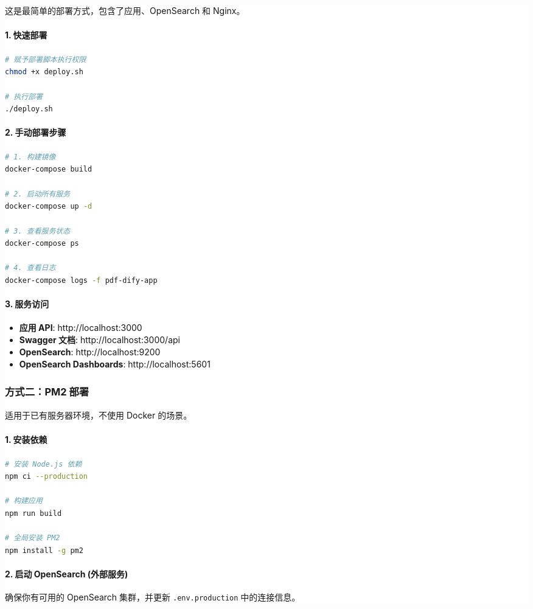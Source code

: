 这是最简单的部署方式，包含了应用、OpenSearch 和 Nginx。

#### 1. 快速部署

```bash
# 赋予部署脚本执行权限
chmod +x deploy.sh

# 执行部署
./deploy.sh
```

#### 2. 手动部署步骤

```bash
# 1. 构建镜像
docker-compose build

# 2. 启动所有服务
docker-compose up -d

# 3. 查看服务状态
docker-compose ps

# 4. 查看日志
docker-compose logs -f pdf-dify-app
```

#### 3. 服务访问

- **应用 API**: http://localhost:3000
- **Swagger 文档**: http://localhost:3000/api
- **OpenSearch**: http://localhost:9200
- **OpenSearch Dashboards**: http://localhost:5601

### 方式二：PM2 部署

适用于已有服务器环境，不使用 Docker 的场景。

#### 1. 安装依赖

```bash
# 安装 Node.js 依赖
npm ci --production

# 构建应用
npm run build

# 全局安装 PM2
npm install -g pm2
```

#### 2. 启动 OpenSearch (外部服务)

确保你有可用的 OpenSearch 集群，并更新 `.env.production` 中的连接信息。

